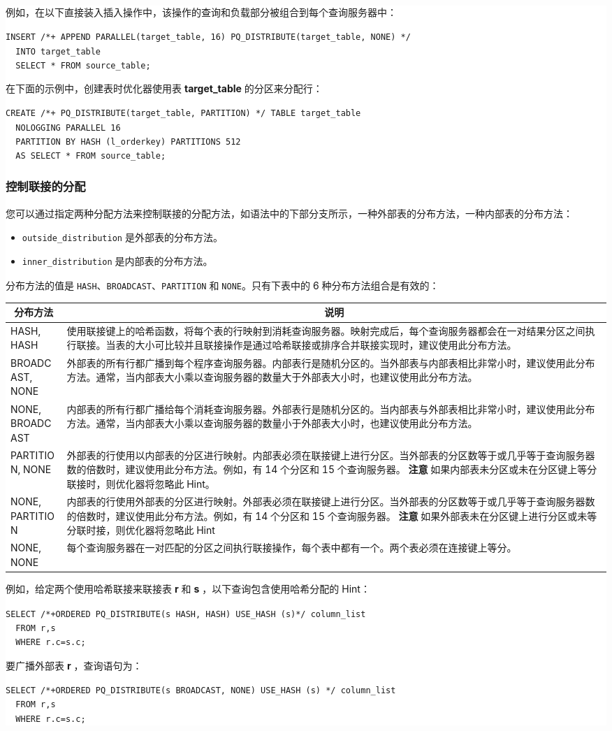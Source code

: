 

例如，在以下直接装入插入操作中，该操作的查询和负载部分被组合到每个查询服务器中：

    INSERT /*+ APPEND PARALLEL(target_table, 16) PQ_DISTRIBUTE(target_table, NONE) */
      INTO target_table
      SELECT * FROM source_table;



在下面的示例中，创建表时优化器使用表 **target_table** 的分区来分配行：

    CREATE /*+ PQ_DISTRIBUTE(target_table, PARTITION) */ TABLE target_table
      NOLOGGING PARALLEL 16
      PARTITION BY HASH (l_orderkey) PARTITIONS 512
      AS SELECT * FROM source_table;



### 控制联接的分配 

您可以通过指定两种分配方法来控制联接的分配方法，如语法中的下部分支所示，一种外部表的分布方法，一种内部表的分布方法：

* `outside_distribution` 是外部表的分布方法。

* `inner_distribution` 是内部表的分布方法。




分布方法的值是 `HASH`、`BROADCAST`、`PARTITION` 和 `NONE`。只有下表中的 6 种分布方法组合是有效的：


|      分布方法       |                                                                                    说明                                                                                     |
|-----------------|---------------------------------------------------------------------------------------------------------------------------------------------------------------------------|
| HASH, HASH      | 使用联接键上的哈希函数，将每个表的行映射到消耗查询服务器。映射完成后，每个查询服务器都会在一对结果分区之间执行联接。当表的大小可比较并且联接操作是通过哈希联接或排序合并联接实现时，建议使用此分布方法。                                                                      |
| BROADCAST, NONE | 外部表的所有行都广播到每个程序查询服务器。内部表行是随机分区的。当外部表与内部表相比非常小时，建议使用此分布方法。通常，当内部表大小乘以查询服务器的数量大于外部表大小时，也建议使用此分布方法。                                                                          |
| NONE, BROADCAST | 内部表的所有行都广播给每个消耗查询服务器。外部表行是随机分区的。当内部表与外部表相比非常小时，建议使用此分布方法。通常，当内部表大小乘以查询服务器的数量小于外部表大小时，也建议使用此分布方法。                                                                          |
| PARTITION, NONE | 外部表的行使用以内部表的分区进行映射。内部表必须在联接键上进行分区。当外部表的分区数等于或几乎等于查询服务器数的倍数时，建议使用此分布方法。例如，有 14 个分区和 15 个查询服务器。 **注意**  如果内部表未分区或未在分区键上等分联接时，则优化器将忽略此 Hint。 |
| NONE, PARTITION | 内部表的行使用外部表的分区进行映射。外部表必须在联接键上进行分区。当外部表的分区数等于或几乎等于查询服务器数的倍数时，建议使用此分布方法。例如，有 14 个分区和 15 个查询服务器。 **注意**  如果外部表未在分区键上进行分区或未等分联时接，则优化器将忽略此 Hint |
| NONE, NONE      | 每个查询服务器在一对匹配的分区之间执行联接操作，每个表中都有一个。两个表必须在连接键上等分。                                                                                                                            |



例如，给定两个使用哈希联接来联接表 **r** 和 **s** ，以下查询包含使用哈希分配的 Hint：

    SELECT /*+ORDERED PQ_DISTRIBUTE(s HASH, HASH) USE_HASH (s)*/ column_list
      FROM r,s
      WHERE r.c=s.c;



要广播外部表 **r** ，查询语句为：

    SELECT /*+ORDERED PQ_DISTRIBUTE(s BROADCAST, NONE) USE_HASH (s) */ column_list
      FROM r,s
      WHERE r.c=s.c;


